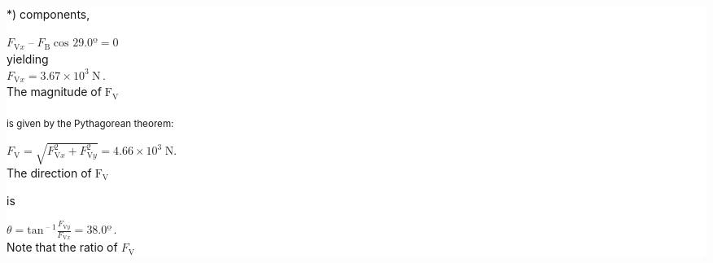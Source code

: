 *) components,

<div data-type="equation" class="equation" id="eip-341">
<math xmlns="http://www.w3.org/1998/Math/MathML"> <semantics> <mrow> <mrow> <mrow> <mrow> <msub> <mi>F</mi> <mrow> <mtext>V</mtext><mi>x</mi> </mrow> </msub> <mo stretchy="false">–</mo> <msub> <mi>F</mi> <mtext>B</mtext> </msub> </mrow><mspace width="0.25em" /> <mtext>cos 29.0º</mtext> <mo>=</mo> <mn>0</mn> </mrow> </mrow> <mrow /> </mrow> <annotation encoding="StarMath 5.0"> size 12{F rSub { size 8{"Vx"} } - F rSub { size 8{B} } "cos"" 29" "." 0"°="0} {}</annotation> </semantics> </math>
</div>
yielding

<div data-type="equation" class="equation" id="eip-425">
<math xmlns="http://www.w3.org/1998/Math/MathML"><semantics><mrow><mrow><mrow><mrow><msub><mi>F</mi><mrow><mtext>V</mtext><mi>x</mi></mrow></msub><mo stretchy="false">=</mo><mtext>3.67</mtext> <mo stretchy="false">×</mo> <msup> <mtext>10</mtext> <mtext>3</mtext> </msup></mrow><mspace width="0.25em" /><mtext> N</mtext></mrow></mrow><mrow /><mo>.</mo></mrow><annotation encoding="StarMath 5.0"> size 12{F rSub { size 8{"Vx"} } ="3670"" N"} {}</annotation></semantics></math>
</div>
The magnitude of <math xmlns="http://www.w3.org/1998/Math/MathML"><semantics><mrow><mrow><msub><mtext mathvariant="bold">F</mtext><mrow><mtext>V</mtext></mrow></msub></mrow><mrow /></mrow><annotation encoding="StarMath 5.0"> size 12{F rSub { size 8{v} } } {}</annotation></semantics></math>

<sub /> is given by the Pythagorean theorem:

<div data-type="equation" class="equation" id="eip-797">
<math xmlns="http://www.w3.org/1998/Math/MathML"> <semantics> <mrow> <mrow> <mrow> <mrow> <mrow> <msub> <mi>F</mi> <mrow> <mtext>V</mtext> </mrow> </msub> <mo stretchy="false">=</mo> <msqrt> <mrow> <msubsup> <mi>F</mi> <mrow> <mrow> <mtext>V</mtext> <mi>x</mi> </mrow> </mrow> <mrow> <mn>2</mn> </mrow> </msubsup> <mo stretchy="false">+</mo> <msubsup> <mi>F</mi> <mrow> <mrow> <mtext>V</mtext> <mi>y</mi> </mrow> </mrow> <mrow> <mn>2</mn> </mrow> </msubsup> </mrow> </msqrt> </mrow> <mo stretchy="false">=</mo> <mtext>4.66</mtext><mo stretchy="false">×</mo><msup><mn>10</mn><mn>3</mn></msup><mspace width="0.25em" /><mtext>N.</mtext> </mrow> </mrow> </mrow> </mrow> <annotation encoding="StarMath 5.0"> size 12{F rSub { size 8{v} } = left (F rSub { size 8{ ital "Vy"} } rSup { size 8{2} } +F rSub { size 8{ ital "Vx"} } rSup { size 8{2} } right ) rSup { size 8{1/2} } ="4660"" N" "." } {}</annotation> </semantics> </math>
</div>
The direction of <math xmlns="http://www.w3.org/1998/Math/MathML"><semantics><mrow><mrow><msub><mtext mathvariant="bold">F</mtext><mrow><mtext>V</mtext></mrow></msub></mrow></mrow><annotation encoding="StarMath 5.0"> size 12{F rSub { size 8{v} } } {}</annotation></semantics></math>

 is

<div data-type="equation" class="equation" id="eip-29">
<math xmlns="http://www.w3.org/1998/Math/MathML"><semantics><mrow><mrow><mrow><mrow><mi>θ</mi><mo stretchy="false">=</mo><msup><mtext>tan</mtext><mrow><mrow><mo stretchy="false">–</mo><mn>1</mn></mrow></mrow></msup></mrow><mrow><mfenced open="(" close=")"><mfrac><msub><mi>F</mi><mrow><mtext>V</mtext><mi>y</mi></mrow></msub><msub><mi>F</mi><mrow><mtext>V</mtext><mi>x</mi></mrow></msub></mfrac></mfenced></mrow><mo stretchy="false">=</mo><mtext>38.0º</mtext></mrow></mrow><mrow /><mo>.</mo></mrow><annotation encoding="StarMath 5.0"> size 12{θ="tan" rSup { size 8{ - 1} } left ( { {F rSub { size 8{"Vy"} } } over {F rSub { size 8{"Vx"} } } } right )="38" "." 0°} {}</annotation></semantics></math>
</div>
Note that the ratio of <math xmlns="http://www.w3.org/1998/Math/MathML"><semantics><mrow><mrow><msub><mi>F</mi><mrow><mtext>V</mtext></mrow></msub></mrow><mrow /></mrow><annotation encoding="StarMath 5.0"> size 12{F rSub { size 8{v} } } {}</annotation></semantics></math>
